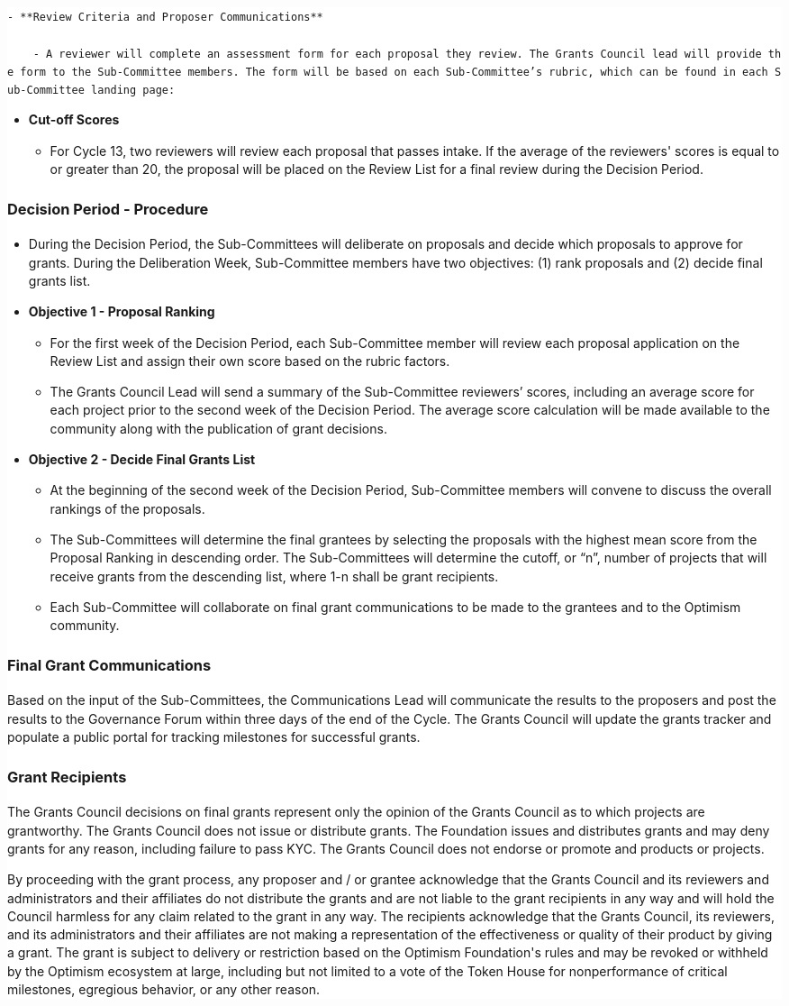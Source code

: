     - **Review Criteria and Proposer Communications**
        
        - A reviewer will complete an assessment form for each proposal they review. The Grants Council lead will provide the form to the Sub-Committee members. The form will be based on each Sub-Committee’s rubric, which can be found in each Sub-Committee landing page:
            

- **Cut-off Scores**
    
    - For Cycle 13, two reviewers will review each proposal that passes intake. If the average of the reviewers' scores is equal to or greater than 20, the proposal will be placed on the Review List for a final review during the Decision Period.
        

### Decision Period - Procedure

- During the Decision Period, the Sub-Committees will deliberate on proposals and decide which proposals to approve for grants. During the Deliberation Week, Sub-Committee members have two objectives: (1) rank proposals and (2) decide final grants list.
    
- **Objective 1 - Proposal Ranking**
    
    - For the first week of the Decision Period, each Sub-Committee member will review each proposal application on the Review List and assign their own score based on the rubric factors.
        
    - The Grants Council Lead will send a summary of the Sub-Committee reviewers’ scores, including an average score for each project prior to the second week of the Decision Period. The average score calculation will be made available to the community along with the publication of grant decisions.
        
- **Objective 2 - Decide Final Grants List**
    
    - At the beginning of the second week of the Decision Period, Sub-Committee members will convene to discuss the overall rankings of the proposals.
        
    - The Sub-Committees will determine the final grantees by selecting the proposals with the highest mean score from the Proposal Ranking in descending order. The Sub-Committees will determine the cutoff, or “n”, number of projects that will receive grants from the descending list, where 1-n shall be grant recipients.
        
    - Each Sub-Committee will collaborate on final grant communications to be made to the grantees and to the Optimism community.
        

### Final Grant Communications

Based on the input of the Sub-Committees, the Communications Lead will communicate the results to the proposers and post the results to the Governance Forum within three days of the end of the Cycle. The Grants Council will update the grants tracker and populate a public portal for tracking milestones for successful grants.

### Grant Recipients

The Grants Council decisions on final grants represent only the opinion of the Grants Council as to which projects are grantworthy. The Grants Council does not issue or distribute grants. The Foundation issues and distributes grants and may deny grants for any reason, including failure to pass KYC. The Grants Council does not endorse or promote and products or projects.

By proceeding with the grant process, any proposer and / or grantee acknowledge that the Grants Council and its reviewers and administrators and their affiliates do not distribute the grants and are not liable to the grant recipients in any way and will hold the Council harmless for any claim related to the grant in any way. The recipients acknowledge that the Grants Council, its reviewers, and its administrators and their affiliates are not making a representation of the effectiveness or quality of their product by giving a grant. The grant is subject to delivery or restriction based on the Optimism Foundation's rules and may be revoked or withheld by the Optimism ecosystem at large, including but not limited to a vote of the Token House for nonperformance of critical milestones, egregious behavior, or any other reason.
